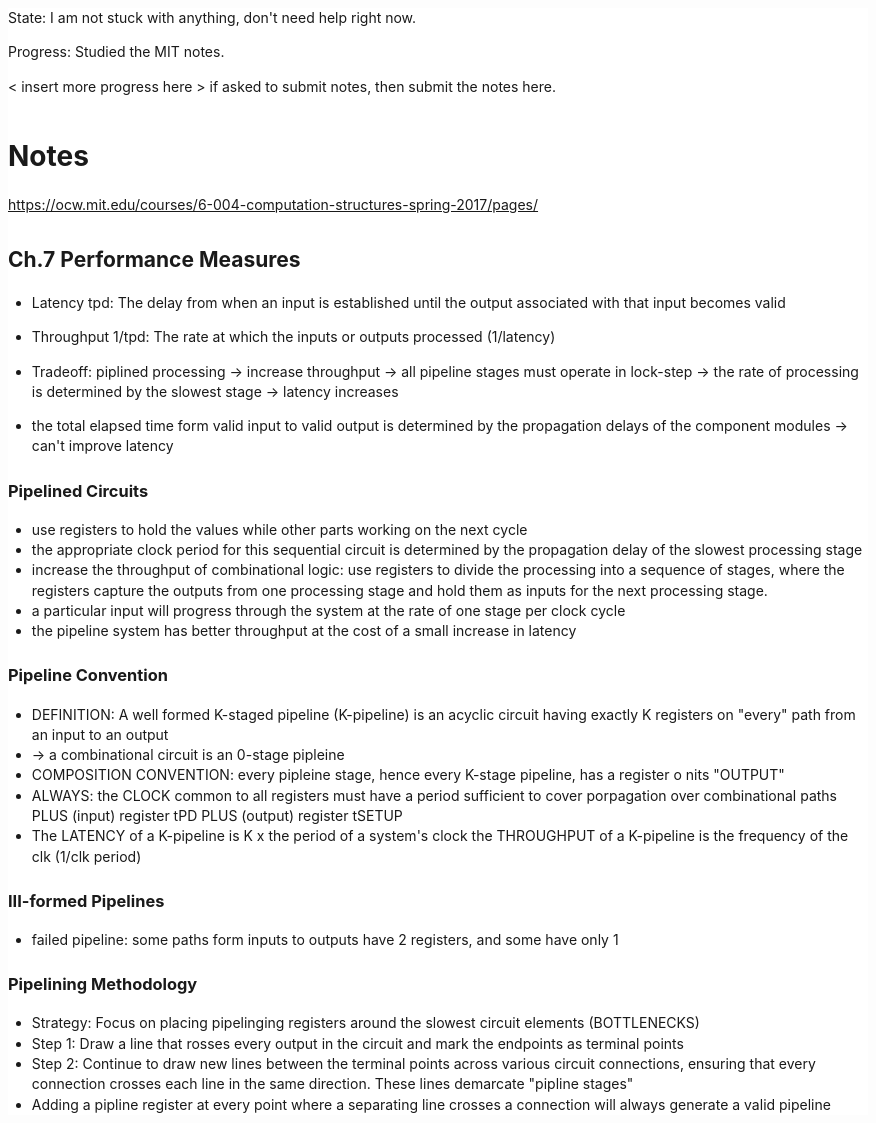 
State: I am not stuck with anything, don't need help right now. 

Progress: Studied the MIT notes. 

< insert more progress here > if asked to submit notes, then submit the notes here. 

# Notes 
https://ocw.mit.edu/courses/6-004-computation-structures-spring-2017/pages/

## Ch.7 Performance Measures 

- Latency tpd: The delay from when an input is established until the output associated with that input becomes valid 
- Throughput 1/tpd: The rate at which the inputs or outputs processed (1/latency) 
- Tradeoff: piplined processing -> increase throughput -> all pipeline stages must operate in lock-step -> the rate of processing is determined by the slowest stage -> latency increases 

- the total elapsed time form valid input to valid output is determined by the propagation delays of the component modules -> can't improve latency 

### Pipelined Circuits 
- use registers to hold the values while other parts working on the next cycle 
- the appropriate clock period for this sequential circuit is determined by the propagation delay of the slowest processing stage 
- increase the throughput of combinational logic: use registers to divide the processing into a sequence of stages, where the registers capture the outputs from one processing stage and hold them as inputs for the next processing stage.
- a particular input will progress through the system at the rate of one stage per clock cycle 
- the pipeline system has better throughput at the cost of a small increase in latency 

### Pipeline Convention 
- DEFINITION: A well formed K-staged pipeline (K-pipeline) is an acyclic circuit having exactly K registers on "every" path from an input to an output
- -> a combinational circuit is an 0-stage pipleine 
- COMPOSITION CONVENTION: every pipleine stage, hence every K-stage pipeline, has a register o nits "OUTPUT"
- ALWAYS: the CLOCK common to all registers must have a period sufficient to cover porpagation over combinational paths PLUS (input) register tPD PLUS (output) register tSETUP 
- The LATENCY of a K-pipeline is K x the period of a system's clock 
the THROUGHPUT of a K-pipeline is the frequency of the clk (1/clk period)

### III-formed Pipelines 
- failed pipeline: some paths form inputs to outputs have 2 registers, and some have only 1 

### Pipelining Methodology 
- Strategy: Focus on placing pipelinging registers around the slowest circuit elements (BOTTLENECKS) 
- Step 1: Draw a line that rosses every output in the circuit and mark the endpoints as terminal points 
- Step 2: Continue to draw new lines between the terminal points across various circuit connections, ensuring that every connection crosses each line in the same direction. These lines demarcate "pipline stages" 
- Adding a pipline register at every point where a separating line crosses a connection will always generate a valid pipeline 
